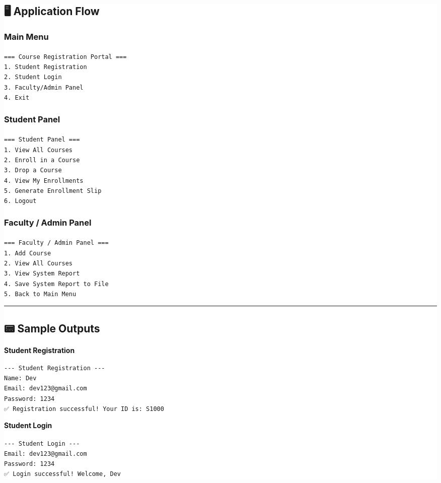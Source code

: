 
## 🖥️ Application Flow

### Main Menu
```
=== Course Registration Portal ===
1. Student Registration
2. Student Login
3. Faculty/Admin Panel
4. Exit
```

### Student Panel
```
=== Student Panel ===
1. View All Courses
2. Enroll in a Course
3. Drop a Course
4. View My Enrollments
5. Generate Enrollment Slip
6. Logout
```

### Faculty / Admin Panel
```
=== Faculty / Admin Panel ===
1. Add Course
2. View All Courses
3. View System Report
4. Save System Report to File
5. Back to Main Menu
```

---

## 📟 Sample Outputs

**Student Registration**
```
--- Student Registration ---
Name: Dev
Email: dev123@gmail.com
Password: 1234
✅ Registration successful! Your ID is: S1000
```

**Student Login**
```
--- Student Login ---
Email: dev123@gmail.com
Password: 1234
✅ Login successful! Welcome, Dev
```
